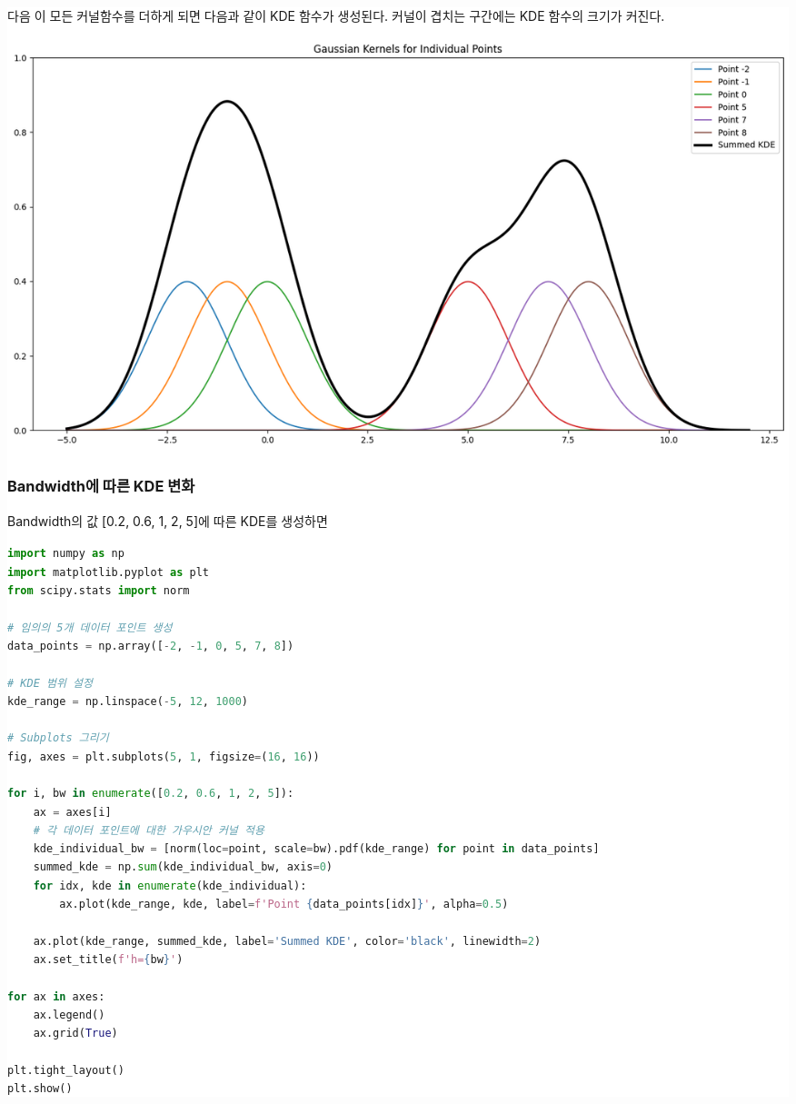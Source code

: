 다음 이 모든 커널함수를 더하게 되면 다음과 같이 KDE 함수가 생성된다. 커널이 겹치는 구간에는 KDE 함수의 크기가 커진다.

![](../../assets/images/ml/meanshift5.png)



### Bandwidth에 따른 KDE 변화

Bandwidth의 값 [0.2, 0.6, 1, 2, 5]에 따른 KDE를 생성하면

```python
import numpy as np
import matplotlib.pyplot as plt
from scipy.stats import norm

# 임의의 5개 데이터 포인트 생성
data_points = np.array([-2, -1, 0, 5, 7, 8])

# KDE 범위 설정
kde_range = np.linspace(-5, 12, 1000)

# Subplots 그리기
fig, axes = plt.subplots(5, 1, figsize=(16, 16))

for i, bw in enumerate([0.2, 0.6, 1, 2, 5]):
    ax = axes[i]
    # 각 데이터 포인트에 대한 가우시안 커널 적용
    kde_individual_bw = [norm(loc=point, scale=bw).pdf(kde_range) for point in data_points]
    summed_kde = np.sum(kde_individual_bw, axis=0)
    for idx, kde in enumerate(kde_individual):
        ax.plot(kde_range, kde, label=f'Point {data_points[idx]}', alpha=0.5)
    
    ax.plot(kde_range, summed_kde, label='Summed KDE', color='black', linewidth=2)
    ax.set_title(f'h={bw}')

for ax in axes:
    ax.legend()
    ax.grid(True)

plt.tight_layout()
plt.show()
```

